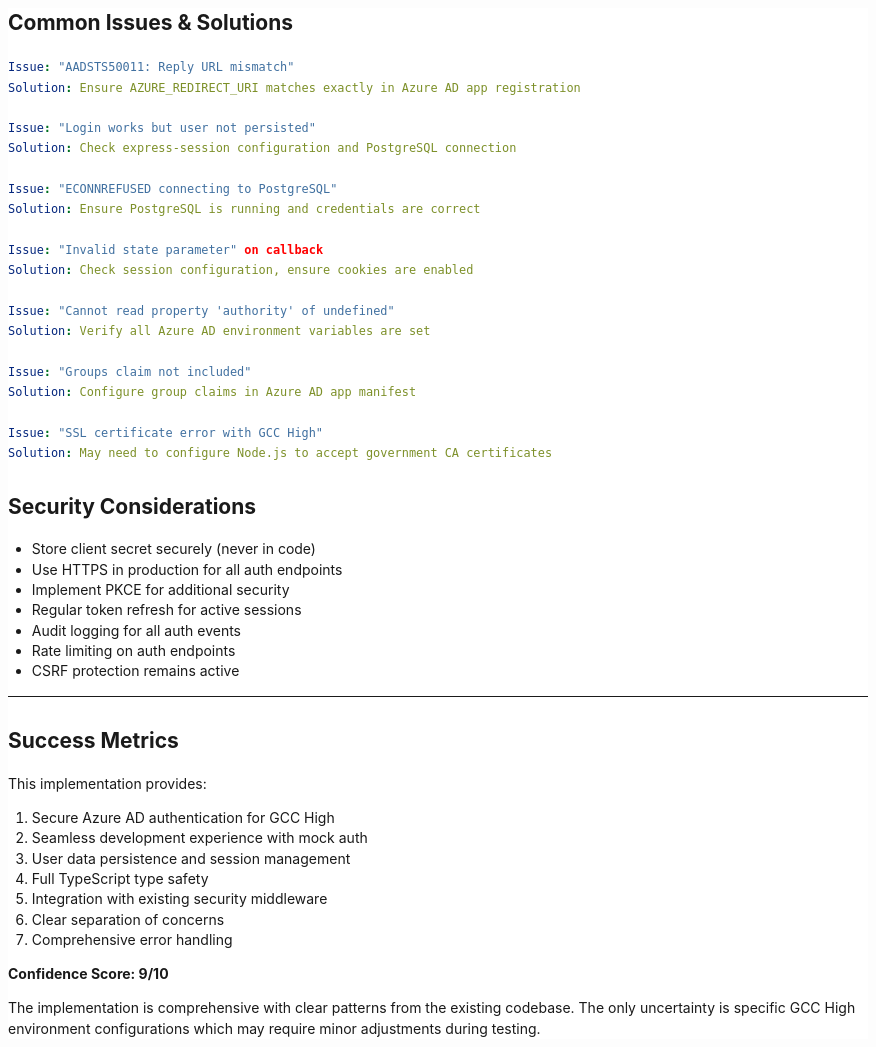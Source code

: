 ## Common Issues & Solutions
```yaml
Issue: "AADSTS50011: Reply URL mismatch"
Solution: Ensure AZURE_REDIRECT_URI matches exactly in Azure AD app registration

Issue: "Login works but user not persisted"
Solution: Check express-session configuration and PostgreSQL connection

Issue: "ECONNREFUSED connecting to PostgreSQL"
Solution: Ensure PostgreSQL is running and credentials are correct

Issue: "Invalid state parameter" on callback
Solution: Check session configuration, ensure cookies are enabled

Issue: "Cannot read property 'authority' of undefined"
Solution: Verify all Azure AD environment variables are set

Issue: "Groups claim not included"
Solution: Configure group claims in Azure AD app manifest

Issue: "SSL certificate error with GCC High"
Solution: May need to configure Node.js to accept government CA certificates
```

## Security Considerations
- Store client secret securely (never in code)
- Use HTTPS in production for all auth endpoints
- Implement PKCE for additional security
- Regular token refresh for active sessions
- Audit logging for all auth events
- Rate limiting on auth endpoints
- CSRF protection remains active

---

## Success Metrics
This implementation provides:
1. Secure Azure AD authentication for GCC High
2. Seamless development experience with mock auth
3. User data persistence and session management
4. Full TypeScript type safety
5. Integration with existing security middleware
6. Clear separation of concerns
7. Comprehensive error handling

**Confidence Score: 9/10**

The implementation is comprehensive with clear patterns from the existing codebase. The only uncertainty is specific GCC High environment configurations which may require minor adjustments during testing.